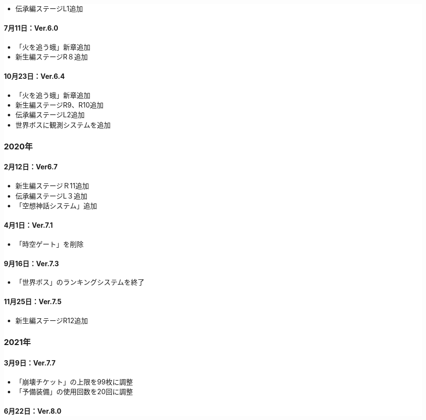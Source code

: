 

  * 伝承編ステージL1追加 

####  7月11日：Ver.6.0



  * 「火を追う蛾」新章追加 
  * 新生編ステージR８追加 

####  10月23日：Ver.6.4



  * 「火を追う蛾」新章追加 
  * 新生編ステージR9、R10追加 
  * 伝承編ステージL2追加 
  * 世界ボスに観測システムを追加 

###  2020年



####  2月12日：Ver6.7



  * 新生編ステージＲ11追加 
  * 伝承編ステージL３追加 
  * 「空想神話システム」追加 

####  4月1日：Ver.7.1



  * 「時空ゲート」を削除 

####  9月16日：Ver.7.3



  * 「世界ボス」のランキングシステムを終了 

####  11月25日：Ver.7.5



  * 新生編ステージR12追加 

###  2021年



####  3月9日：Ver.7.7



  * 「崩壊チケット」の上限を99枚に調整 
  * 「予備装備」の使用回数を20回に調整 

####  6月22日：Ver.8.0

